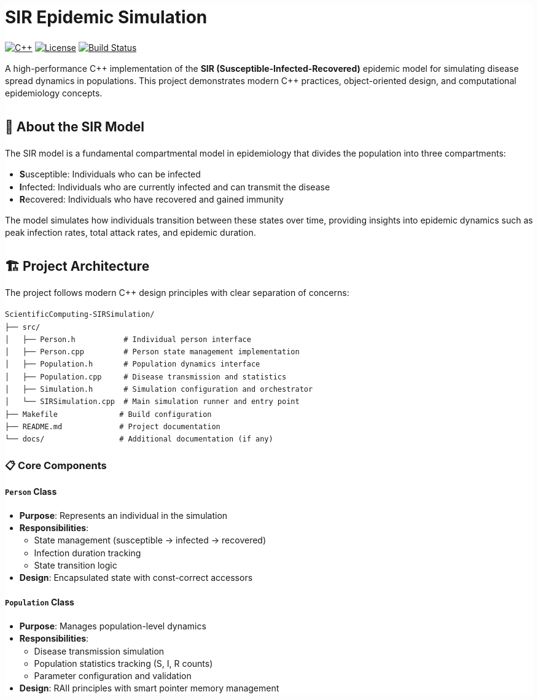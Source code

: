 # SIR Epidemic Simulation

[![C++](https://img.shields.io/badge/C%2B%2B-14-blue.svg)](https://isocpp.org/)
[![License](https://img.shields.io/badge/license-MIT-green.svg)](LICENSE)
[![Build Status](https://img.shields.io/badge/build-passing-brightgreen.svg)]()

A high-performance C++ implementation of the **SIR (Susceptible-Infected-Recovered)** epidemic model for simulating disease spread dynamics in populations. This project demonstrates modern C++ practices, object-oriented design, and computational epidemiology concepts.

## 🦠 About the SIR Model

The SIR model is a fundamental compartmental model in epidemiology that divides the population into three compartments:

- **S**usceptible: Individuals who can be infected
- **I**nfected: Individuals who are currently infected and can transmit the disease
- **R**ecovered: Individuals who have recovered and gained immunity

The model simulates how individuals transition between these states over time, providing insights into epidemic dynamics such as peak infection rates, total attack rates, and epidemic duration.

## 🏗️ Project Architecture

The project follows modern C++ design principles with clear separation of concerns:

```
ScientificComputing-SIRSimulation/
├── src/
│   ├── Person.h           # Individual person interface
│   ├── Person.cpp         # Person state management implementation
│   ├── Population.h       # Population dynamics interface
│   ├── Population.cpp     # Disease transmission and statistics
│   ├── Simulation.h       # Simulation configuration and orchestrator
│   └── SIRSimulation.cpp  # Main simulation runner and entry point
├── Makefile              # Build configuration
├── README.md             # Project documentation
└── docs/                 # Additional documentation (if any)
```

### 📋 Core Components

#### `Person` Class
- **Purpose**: Represents an individual in the simulation
- **Responsibilities**: 
  - State management (susceptible → infected → recovered)
  - Infection duration tracking
  - State transition logic
- **Design**: Encapsulated state with const-correct accessors

#### `Population` Class  
- **Purpose**: Manages population-level dynamics
- **Responsibilities**:
  - Disease transmission simulation
  - Population statistics tracking (S, I, R counts)
  - Parameter configuration and validation
- **Design**: RAII principles with smart pointer memory management
